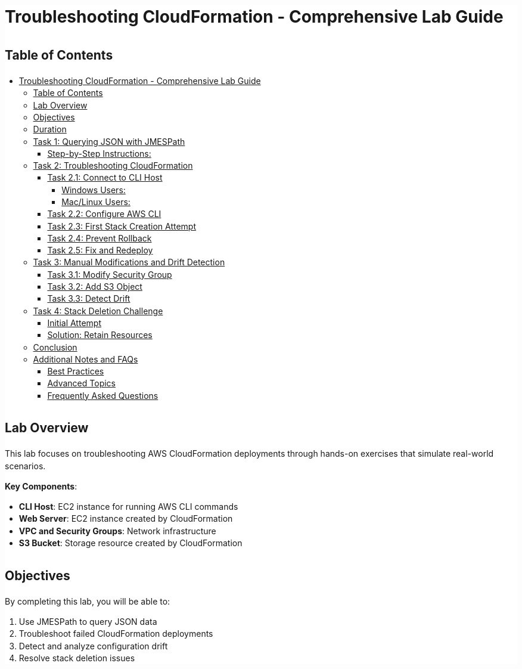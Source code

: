 # Troubleshooting CloudFormation - Comprehensive Lab Guide

## Table of Contents
- [Troubleshooting CloudFormation - Comprehensive Lab Guide](#troubleshooting-cloudformation---comprehensive-lab-guide)
  - [Table of Contents](#table-of-contents)
  - [Lab Overview](#lab-overview)
  - [Objectives](#objectives)
  - [Duration](#duration)
  - [Task 1: Querying JSON with JMESPath](#task-1-querying-json-with-jmespath)
    - [Step-by-Step Instructions:](#step-by-step-instructions)
  - [Task 2: Troubleshooting CloudFormation](#task-2-troubleshooting-cloudformation)
    - [Task 2.1: Connect to CLI Host](#task-21-connect-to-cli-host)
      - [Windows Users:](#windows-users)
      - [Mac/Linux Users:](#maclinux-users)
    - [Task 2.2: Configure AWS CLI](#task-22-configure-aws-cli)
    - [Task 2.3: First Stack Creation Attempt](#task-23-first-stack-creation-attempt)
    - [Task 2.4: Prevent Rollback](#task-24-prevent-rollback)
    - [Task 2.5: Fix and Redeploy](#task-25-fix-and-redeploy)
  - [Task 3: Manual Modifications and Drift Detection](#task-3-manual-modifications-and-drift-detection)
    - [Task 3.1: Modify Security Group](#task-31-modify-security-group)
    - [Task 3.2: Add S3 Object](#task-32-add-s3-object)
    - [Task 3.3: Detect Drift](#task-33-detect-drift)
  - [Task 4: Stack Deletion Challenge](#task-4-stack-deletion-challenge)
    - [Initial Attempt](#initial-attempt)
    - [Solution: Retain Resources](#solution-retain-resources)
  - [Conclusion](#conclusion)
  - [Additional Notes and FAQs](#additional-notes-and-faqs)
    - [Best Practices](#best-practices)
    - [Advanced Topics](#advanced-topics)
    - [Frequently Asked Questions](#frequently-asked-questions)

## Lab Overview
This lab focuses on troubleshooting AWS CloudFormation deployments through hands-on exercises that simulate real-world scenarios.

**Key Components**:
- **CLI Host**: EC2 instance for running AWS CLI commands
- **Web Server**: EC2 instance created by CloudFormation
- **VPC and Security Groups**: Network infrastructure
- **S3 Bucket**: Storage resource created by CloudFormation

## Objectives
By completing this lab, you will be able to:
1. Use JMESPath to query JSON data
2. Troubleshoot failed CloudFormation deployments
3. Detect and analyze configuration drift
4. Resolve stack deletion issues
